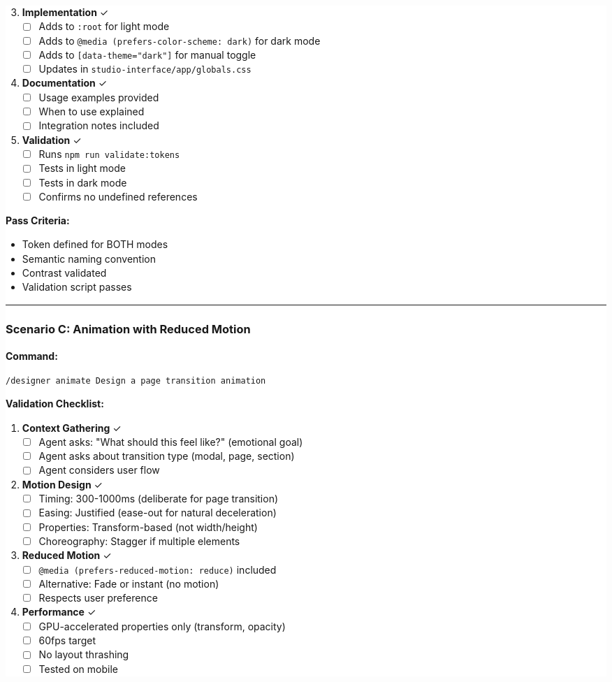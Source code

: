 3. **Implementation** ✓
   - [ ] Adds to `:root` for light mode
   - [ ] Adds to `@media (prefers-color-scheme: dark)` for dark mode
   - [ ] Adds to `[data-theme="dark"]` for manual toggle
   - [ ] Updates in `studio-interface/app/globals.css`

4. **Documentation** ✓
   - [ ] Usage examples provided
   - [ ] When to use explained
   - [ ] Integration notes included

5. **Validation** ✓
   - [ ] Runs `npm run validate:tokens`
   - [ ] Tests in light mode
   - [ ] Tests in dark mode
   - [ ] Confirms no undefined references

**Pass Criteria:**
- Token defined for BOTH modes
- Semantic naming convention
- Contrast validated
- Validation script passes

---

### Scenario C: Animation with Reduced Motion

**Command:**
```bash
/designer animate Design a page transition animation
```

**Validation Checklist:**

1. **Context Gathering** ✓
   - [ ] Agent asks: "What should this feel like?" (emotional goal)
   - [ ] Agent asks about transition type (modal, page, section)
   - [ ] Agent considers user flow

2. **Motion Design** ✓
   - [ ] Timing: 300-1000ms (deliberate for page transition)
   - [ ] Easing: Justified (ease-out for natural deceleration)
   - [ ] Properties: Transform-based (not width/height)
   - [ ] Choreography: Stagger if multiple elements

3. **Reduced Motion** ✓
   - [ ] `@media (prefers-reduced-motion: reduce)` included
   - [ ] Alternative: Fade or instant (no motion)
   - [ ] Respects user preference

4. **Performance** ✓
   - [ ] GPU-accelerated properties only (transform, opacity)
   - [ ] 60fps target
   - [ ] No layout thrashing
   - [ ] Tested on mobile
